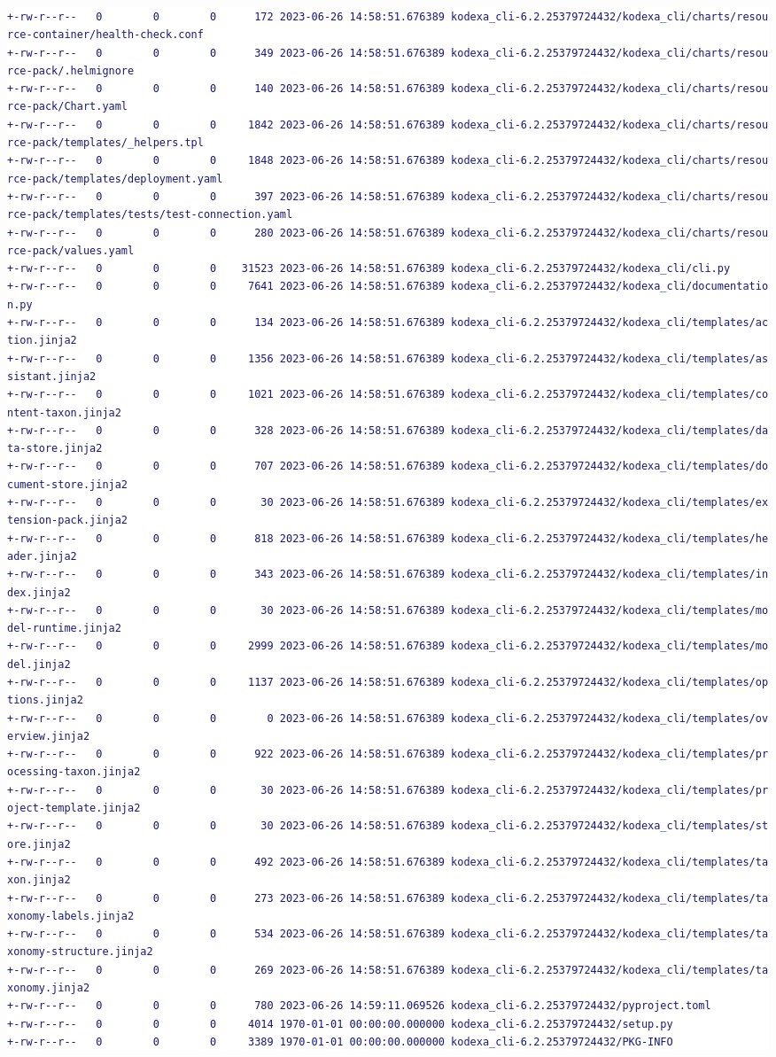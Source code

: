 ```diff
+-rw-r--r--   0        0        0      172 2023-06-26 14:58:51.676389 kodexa_cli-6.2.25379724432/kodexa_cli/charts/resource-container/health-check.conf
+-rw-r--r--   0        0        0      349 2023-06-26 14:58:51.676389 kodexa_cli-6.2.25379724432/kodexa_cli/charts/resource-pack/.helmignore
+-rw-r--r--   0        0        0      140 2023-06-26 14:58:51.676389 kodexa_cli-6.2.25379724432/kodexa_cli/charts/resource-pack/Chart.yaml
+-rw-r--r--   0        0        0     1842 2023-06-26 14:58:51.676389 kodexa_cli-6.2.25379724432/kodexa_cli/charts/resource-pack/templates/_helpers.tpl
+-rw-r--r--   0        0        0     1848 2023-06-26 14:58:51.676389 kodexa_cli-6.2.25379724432/kodexa_cli/charts/resource-pack/templates/deployment.yaml
+-rw-r--r--   0        0        0      397 2023-06-26 14:58:51.676389 kodexa_cli-6.2.25379724432/kodexa_cli/charts/resource-pack/templates/tests/test-connection.yaml
+-rw-r--r--   0        0        0      280 2023-06-26 14:58:51.676389 kodexa_cli-6.2.25379724432/kodexa_cli/charts/resource-pack/values.yaml
+-rw-r--r--   0        0        0    31523 2023-06-26 14:58:51.676389 kodexa_cli-6.2.25379724432/kodexa_cli/cli.py
+-rw-r--r--   0        0        0     7641 2023-06-26 14:58:51.676389 kodexa_cli-6.2.25379724432/kodexa_cli/documentation.py
+-rw-r--r--   0        0        0      134 2023-06-26 14:58:51.676389 kodexa_cli-6.2.25379724432/kodexa_cli/templates/action.jinja2
+-rw-r--r--   0        0        0     1356 2023-06-26 14:58:51.676389 kodexa_cli-6.2.25379724432/kodexa_cli/templates/assistant.jinja2
+-rw-r--r--   0        0        0     1021 2023-06-26 14:58:51.676389 kodexa_cli-6.2.25379724432/kodexa_cli/templates/content-taxon.jinja2
+-rw-r--r--   0        0        0      328 2023-06-26 14:58:51.676389 kodexa_cli-6.2.25379724432/kodexa_cli/templates/data-store.jinja2
+-rw-r--r--   0        0        0      707 2023-06-26 14:58:51.676389 kodexa_cli-6.2.25379724432/kodexa_cli/templates/document-store.jinja2
+-rw-r--r--   0        0        0       30 2023-06-26 14:58:51.676389 kodexa_cli-6.2.25379724432/kodexa_cli/templates/extension-pack.jinja2
+-rw-r--r--   0        0        0      818 2023-06-26 14:58:51.676389 kodexa_cli-6.2.25379724432/kodexa_cli/templates/header.jinja2
+-rw-r--r--   0        0        0      343 2023-06-26 14:58:51.676389 kodexa_cli-6.2.25379724432/kodexa_cli/templates/index.jinja2
+-rw-r--r--   0        0        0       30 2023-06-26 14:58:51.676389 kodexa_cli-6.2.25379724432/kodexa_cli/templates/model-runtime.jinja2
+-rw-r--r--   0        0        0     2999 2023-06-26 14:58:51.676389 kodexa_cli-6.2.25379724432/kodexa_cli/templates/model.jinja2
+-rw-r--r--   0        0        0     1137 2023-06-26 14:58:51.676389 kodexa_cli-6.2.25379724432/kodexa_cli/templates/options.jinja2
+-rw-r--r--   0        0        0        0 2023-06-26 14:58:51.676389 kodexa_cli-6.2.25379724432/kodexa_cli/templates/overview.jinja2
+-rw-r--r--   0        0        0      922 2023-06-26 14:58:51.676389 kodexa_cli-6.2.25379724432/kodexa_cli/templates/processing-taxon.jinja2
+-rw-r--r--   0        0        0       30 2023-06-26 14:58:51.676389 kodexa_cli-6.2.25379724432/kodexa_cli/templates/project-template.jinja2
+-rw-r--r--   0        0        0       30 2023-06-26 14:58:51.676389 kodexa_cli-6.2.25379724432/kodexa_cli/templates/store.jinja2
+-rw-r--r--   0        0        0      492 2023-06-26 14:58:51.676389 kodexa_cli-6.2.25379724432/kodexa_cli/templates/taxon.jinja2
+-rw-r--r--   0        0        0      273 2023-06-26 14:58:51.676389 kodexa_cli-6.2.25379724432/kodexa_cli/templates/taxonomy-labels.jinja2
+-rw-r--r--   0        0        0      534 2023-06-26 14:58:51.676389 kodexa_cli-6.2.25379724432/kodexa_cli/templates/taxonomy-structure.jinja2
+-rw-r--r--   0        0        0      269 2023-06-26 14:58:51.676389 kodexa_cli-6.2.25379724432/kodexa_cli/templates/taxonomy.jinja2
+-rw-r--r--   0        0        0      780 2023-06-26 14:59:11.069526 kodexa_cli-6.2.25379724432/pyproject.toml
+-rw-r--r--   0        0        0     4014 1970-01-01 00:00:00.000000 kodexa_cli-6.2.25379724432/setup.py
+-rw-r--r--   0        0        0     3389 1970-01-01 00:00:00.000000 kodexa_cli-6.2.25379724432/PKG-INFO
```